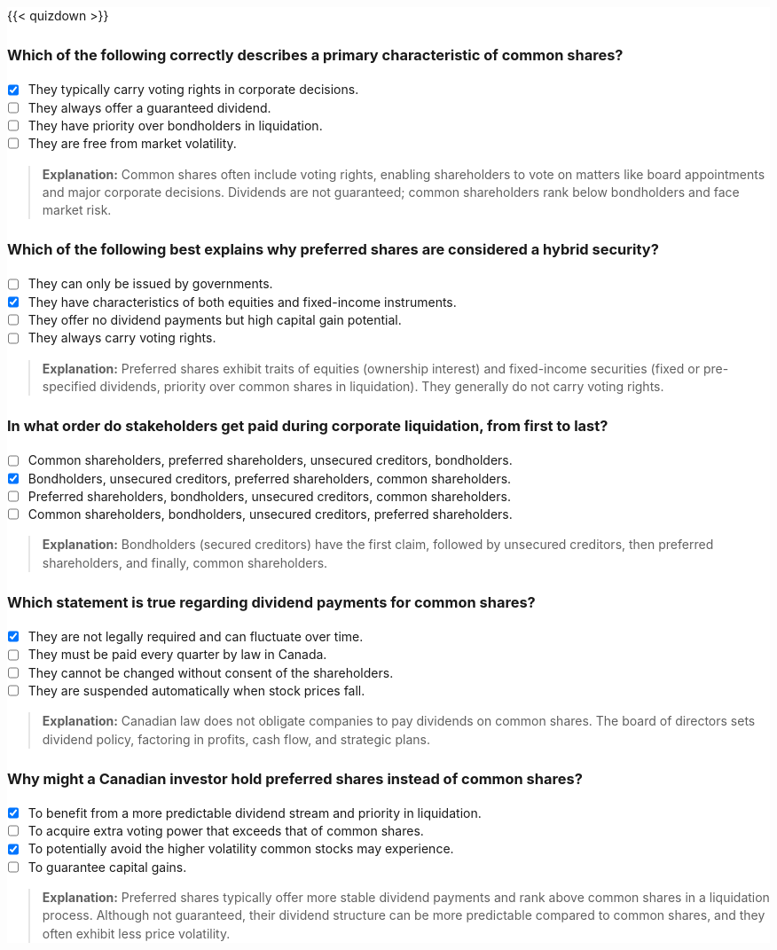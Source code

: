 {{< quizdown >}}

### Which of the following correctly describes a primary characteristic of common shares?  
- [x] They typically carry voting rights in corporate decisions.  
- [ ] They always offer a guaranteed dividend.  
- [ ] They have priority over bondholders in liquidation.  
- [ ] They are free from market volatility.  

> **Explanation:** Common shares often include voting rights, enabling shareholders to vote on matters like board appointments and major corporate decisions. Dividends are not guaranteed; common shareholders rank below bondholders and face market risk.

### Which of the following best explains why preferred shares are considered a hybrid security?  
- [ ] They can only be issued by governments.  
- [x] They have characteristics of both equities and fixed-income instruments.  
- [ ] They offer no dividend payments but high capital gain potential.  
- [ ] They always carry voting rights.  

> **Explanation:** Preferred shares exhibit traits of equities (ownership interest) and fixed-income securities (fixed or pre-specified dividends, priority over common shares in liquidation). They generally do not carry voting rights.

### In what order do stakeholders get paid during corporate liquidation, from first to last?  
- [ ] Common shareholders, preferred shareholders, unsecured creditors, bondholders.  
- [x] Bondholders, unsecured creditors, preferred shareholders, common shareholders.  
- [ ] Preferred shareholders, bondholders, unsecured creditors, common shareholders.  
- [ ] Common shareholders, bondholders, unsecured creditors, preferred shareholders.  

> **Explanation:** Bondholders (secured creditors) have the first claim, followed by unsecured creditors, then preferred shareholders, and finally, common shareholders.

### Which statement is true regarding dividend payments for common shares?  
- [x] They are not legally required and can fluctuate over time.  
- [ ] They must be paid every quarter by law in Canada.  
- [ ] They cannot be changed without consent of the shareholders.  
- [ ] They are suspended automatically when stock prices fall.  

> **Explanation:** Canadian law does not obligate companies to pay dividends on common shares. The board of directors sets dividend policy, factoring in profits, cash flow, and strategic plans.

### Why might a Canadian investor hold preferred shares instead of common shares?  
- [x] To benefit from a more predictable dividend stream and priority in liquidation.  
- [ ] To acquire extra voting power that exceeds that of common shares.  
- [x] To potentially avoid the higher volatility common stocks may experience.  
- [ ] To guarantee capital gains.  

> **Explanation:** Preferred shares typically offer more stable dividend payments and rank above common shares in a liquidation process. Although not guaranteed, their dividend structure can be more predictable compared to common shares, and they often exhibit less price volatility.
